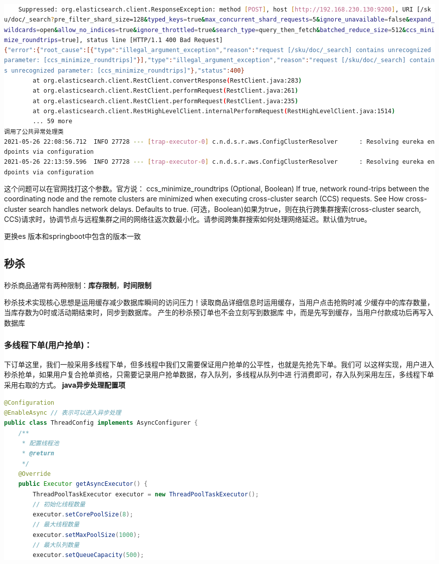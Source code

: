 ```bash
	Suppressed: org.elasticsearch.client.ResponseException: method [POST], host [http://192.168.230.130:9200], URI [/sku/doc/_search?pre_filter_shard_size=128&typed_keys=true&max_concurrent_shard_requests=5&ignore_unavailable=false&expand_wildcards=open&allow_no_indices=true&ignore_throttled=true&search_type=query_then_fetch&batched_reduce_size=512&ccs_minimize_roundtrips=true], status line [HTTP/1.1 400 Bad Request]
{"error":{"root_cause":[{"type":"illegal_argument_exception","reason":"request [/sku/doc/_search] contains unrecognized parameter: [ccs_minimize_roundtrips]"}],"type":"illegal_argument_exception","reason":"request [/sku/doc/_search] contains unrecognized parameter: [ccs_minimize_roundtrips]"},"status":400}
		at org.elasticsearch.client.RestClient.convertResponse(RestClient.java:283)
		at org.elasticsearch.client.RestClient.performRequest(RestClient.java:261)
		at org.elasticsearch.client.RestClient.performRequest(RestClient.java:235)
		at org.elasticsearch.client.RestHighLevelClient.internalPerformRequest(RestHighLevelClient.java:1514)
		... 59 more
调用了公共异常处理类
2021-05-26 22:08:56.712  INFO 27728 --- [trap-executor-0] c.n.d.s.r.aws.ConfigClusterResolver      : Resolving eureka endpoints via configuration
2021-05-26 22:13:59.596  INFO 27728 --- [trap-executor-0] c.n.d.s.r.aws.ConfigClusterResolver      : Resolving eureka endpoints via configuration

```
这个问题可以在官网找打这个参数。官方说：
ccs_minimize_roundtrips
(Optional, Boolean) If true, network round-trips between the coordinating node and the remote clusters are minimized when executing cross-cluster search (CCS) requests. See How cross-cluster search handles network delays. Defaults to true.
(可选，Boolean)如果为true，则在执行跨集群搜索(cross-cluster search, CCS)请求时，协调节点与远程集群之间的网络往返次数最小化。请参阅跨集群搜索如何处理网络延迟。默认值为true。

更换es 版本和springboot中包含的版本一致 

 ## 秒杀

秒杀商品通常有两种限制：**库存限制**，**时间限制**

秒杀技术实现核心思想是运用缓存减少数据库瞬间的访问压力！读取商品详细信息时运用缓存，当用户点击抢购时减
少缓存中的库存数量，当库存数为0时或活动期结束时，同步到数据库。 产生的秒杀预订单也不会立刻写到数据库
中，而是先写到缓存，当用户付款成功后再写入数据库




### 多线程下单(用户抢单)：
下订单这里，我们一般采用多线程下单，但多线程中我们又需要保证用户抢单的公平性，也就是先抢先下单。我们可
以这样实现，用户进入秒杀抢单，如果用户复合抢单资格，只需要记录用户抢单数据，存入队列，多线程从队列中进
行消费即可，存入队列采用左压，多线程下单采用右取的方式。
**java异步处理配置项**
```java
@Configuration
@EnableAsync // 表示可以进入异步处理
public class ThreadConfig implements AsyncConfigurer {
    /**
     * 配置线程池
     * @return
     */
    @Override
    public Executor getAsyncExecutor() {
        ThreadPoolTaskExecutor executor = new ThreadPoolTaskExecutor();
        // 初始化线程数量
        executor.setCorePoolSize(8);
        // 最大线程数量
        executor.setMaxPoolSize(1000);
        // 最大队列数量
        executor.setQueueCapacity(500);
```